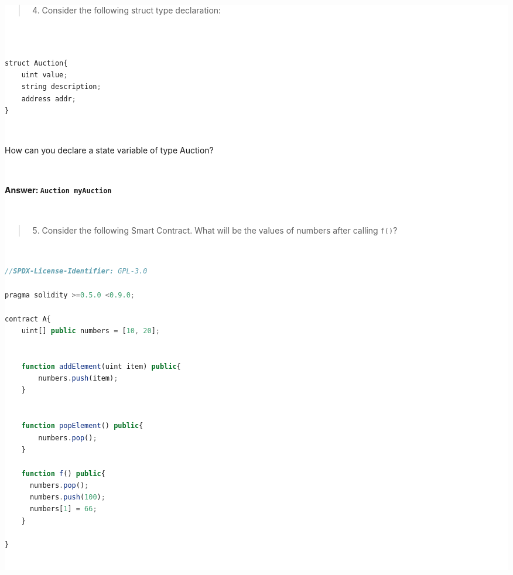 > 4. Consider the following struct type declaration:
<br/>

```javascript

struct Auction{
    uint value;
    string description;
    address addr;
}

```
<br/>

How can you declare a state variable of type Auction?


<br/>

**Answer: `Auction myAuction`** 

<br/>

> 5. Consider the following Smart Contract. What will be the values of numbers after calling `f()`?

<br/>

```javascript
//SPDX-License-Identifier: GPL-3.0
 
pragma solidity >=0.5.0 <0.9.0;
 
contract A{
    uint[] public numbers = [10, 20];
    
 
    function addElement(uint item) public{
        numbers.push(item);
    }
    
   
    function popElement() public{
        numbers.pop();
    }
    
    function f() public{
      numbers.pop();
      numbers.push(100);
      numbers[1] = 66;
    }
    
}

```
<br/>
